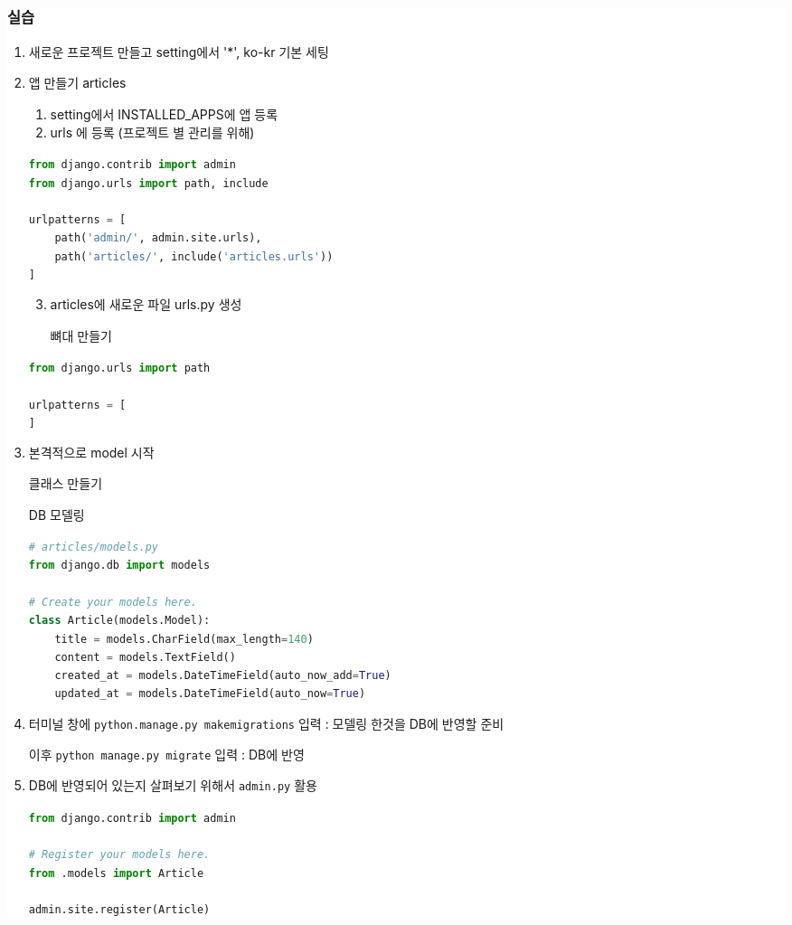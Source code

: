 ### 실습

1. 새로운 프로젝트 만들고 setting에서 '*', ko-kr 기본 세팅

2. 앱 만들기  articles

   1. setting에서 INSTALLED_APPS에 앱 등록
   2. urls 에 등록 (프로젝트 별 관리를 위해)

   ```python
   from django.contrib import admin
   from django.urls import path, include
   
   urlpatterns = [
       path('admin/', admin.site.urls),
       path('articles/', include('articles.urls'))
   ]
   ```

   3. articles에 새로운 파일 urls.py 생성

      뼈대 만들기

   ```python
   from django.urls import path
   
   urlpatterns = [
   ]
   ```

3. 본격적으로 model 시작

   클래스 만들기

   DB 모델링

   ```python
   # articles/models.py
   from django.db import models
   
   # Create your models here.
   class Article(models.Model):
       title = models.CharField(max_length=140)
       content = models.TextField()
       created_at = models.DateTimeField(auto_now_add=True)
       updated_at = models.DateTimeField(auto_now=True)
   ```

4. 터미널 창에 `python.manage.py makemigrations` 입력 : 모델링 한것을 DB에 반영할 준비

   이후 `python manage.py migrate` 입력 : DB에 반영

5. DB에 반영되어 있는지 살펴보기 위해서 `admin.py` 활용

   ```python
   from django.contrib import admin
   
   # Register your models here.
   from .models import Article
   
   admin.site.register(Article)
   ```
